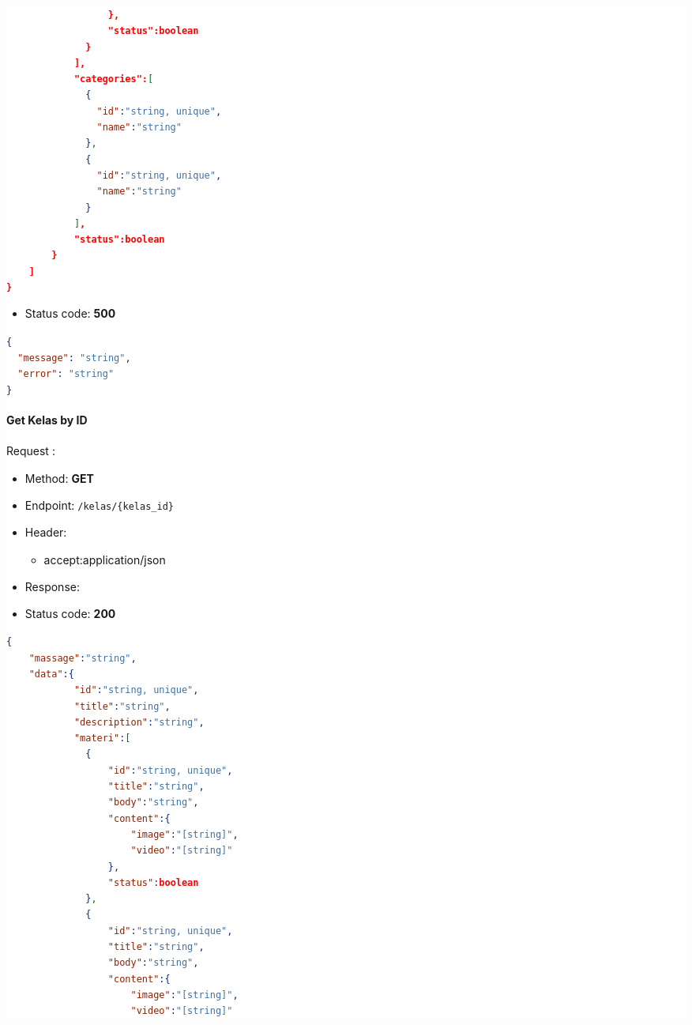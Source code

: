 ```json
                  },
                  "status":boolean
              }
            ],
            "categories":[
              {
                "id":"string, unique",
                "name":"string"
              },
              {
                "id":"string, unique",
                "name":"string"
              }
            ],
            "status":boolean
        }
    ]
}
```

- Status code: **500**

```json
{
  "message": "string",
  "error": "string"
}
```

#### Get Kelas by ID

Request :

- Method: **GET**
- Endpoint: `/kelas/{kelas_id}`
- Header:

  - accept:application/json

- Response:
- Status code: **200**

```json
{
    "massage":"string",
    "data":{
            "id":"string, unique",
            "title":"string",
            "description":"string",
            "materi":[
              {
                  "id":"string, unique",
                  "title":"string",
                  "body":"string",
                  "content":{
                      "image":"[string]",
                      "video":"[string]"
                  },
                  "status":boolean
              },
              {
                  "id":"string, unique",
                  "title":"string",
                  "body":"string",
                  "content":{
                      "image":"[string]",
                      "video":"[string]"
```